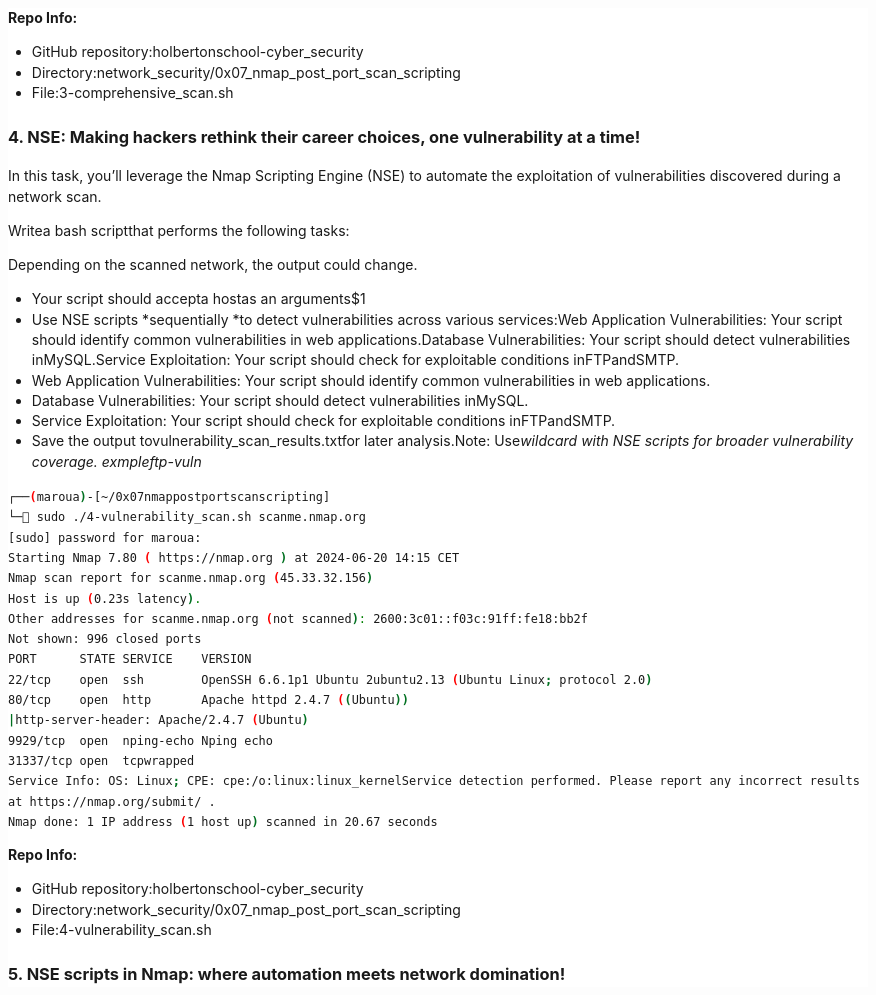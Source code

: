 **Repo Info:**
* GitHub repository:holbertonschool-cyber_security
* Directory:network_security/0x07_nmap_post_port_scan_scripting
* File:3-comprehensive_scan.sh

### 4. NSE: Making hackers rethink their career choices, one vulnerability at a time!

In this task, you’ll leverage the Nmap Scripting Engine (NSE) to automate the exploitation of vulnerabilities discovered during a network scan.

Writea bash scriptthat performs the following tasks:

Depending on the scanned network, the output could change.



* Your script should accepta hostas an arguments$1
* Use NSE scripts *sequentially *to detect vulnerabilities across various services:Web Application Vulnerabilities: Your script should identify common vulnerabilities in web applications.Database Vulnerabilities: Your script should detect vulnerabilities inMySQL.Service Exploitation: Your script should check for exploitable conditions inFTPandSMTP.
* Web Application Vulnerabilities: Your script should identify common vulnerabilities in web applications.
* Database Vulnerabilities: Your script should detect vulnerabilities inMySQL.
* Service Exploitation: Your script should check for exploitable conditions inFTPandSMTP.
* Save the output tovulnerability_scan_results.txtfor later analysis.Note: Use*wildcard with NSE scripts for broader vulnerability coverage. exmpleftp-vuln*

```bash
┌──(maroua)-[~/0x07nmappostportscanscripting]
└─🏴 sudo ./4-vulnerability_scan.sh scanme.nmap.org
[sudo] password for maroua:
Starting Nmap 7.80 ( https://nmap.org ) at 2024-06-20 14:15 CET
Nmap scan report for scanme.nmap.org (45.33.32.156)
Host is up (0.23s latency).
Other addresses for scanme.nmap.org (not scanned): 2600:3c01::f03c:91ff:fe18:bb2f
Not shown: 996 closed ports
PORT      STATE SERVICE    VERSION
22/tcp    open  ssh        OpenSSH 6.6.1p1 Ubuntu 2ubuntu2.13 (Ubuntu Linux; protocol 2.0)
80/tcp    open  http       Apache httpd 2.4.7 ((Ubuntu))
|http-server-header: Apache/2.4.7 (Ubuntu)
9929/tcp  open  nping-echo Nping echo
31337/tcp open  tcpwrapped
Service Info: OS: Linux; CPE: cpe:/o:linux:linux_kernelService detection performed. Please report any incorrect results at https://nmap.org/submit/ .
Nmap done: 1 IP address (1 host up) scanned in 20.67 seconds
```

**Repo Info:**
* GitHub repository:holbertonschool-cyber_security
* Directory:network_security/0x07_nmap_post_port_scan_scripting
* File:4-vulnerability_scan.sh

### 5. NSE scripts in Nmap: where automation meets network domination!
